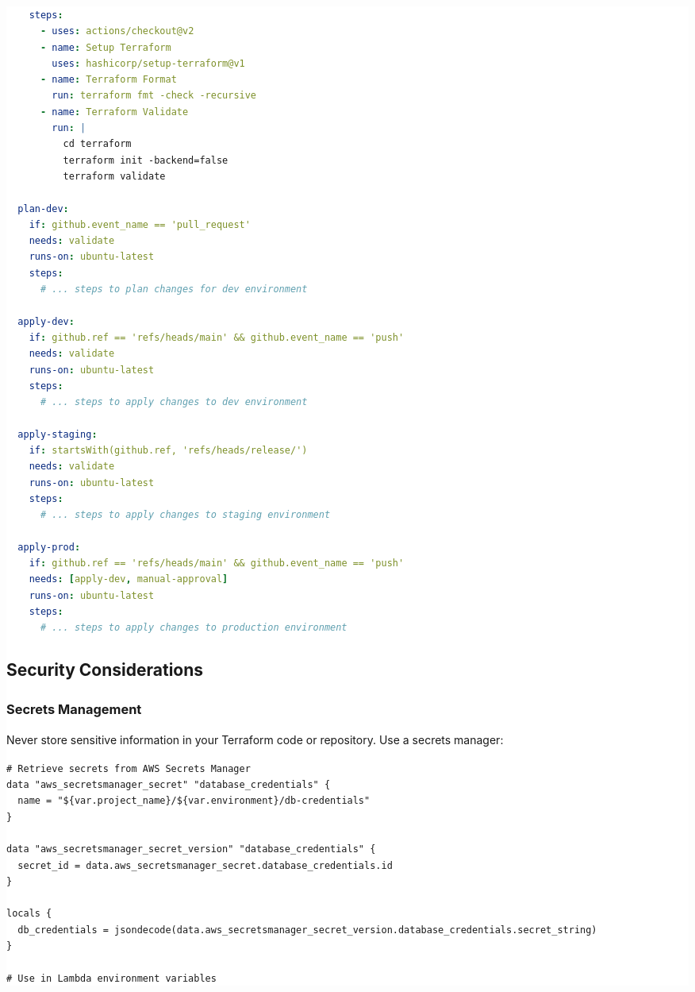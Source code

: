 ```yaml
    steps:
      - uses: actions/checkout@v2
      - name: Setup Terraform
        uses: hashicorp/setup-terraform@v1
      - name: Terraform Format
        run: terraform fmt -check -recursive
      - name: Terraform Validate
        run: |
          cd terraform
          terraform init -backend=false
          terraform validate

  plan-dev:
    if: github.event_name == 'pull_request'
    needs: validate
    runs-on: ubuntu-latest
    steps:
      # ... steps to plan changes for dev environment

  apply-dev:
    if: github.ref == 'refs/heads/main' && github.event_name == 'push'
    needs: validate
    runs-on: ubuntu-latest
    steps:
      # ... steps to apply changes to dev environment

  apply-staging:
    if: startsWith(github.ref, 'refs/heads/release/')
    needs: validate
    runs-on: ubuntu-latest
    steps:
      # ... steps to apply changes to staging environment

  apply-prod:
    if: github.ref == 'refs/heads/main' && github.event_name == 'push'
    needs: [apply-dev, manual-approval]
    runs-on: ubuntu-latest
    steps:
      # ... steps to apply changes to production environment
```

## Security Considerations

### Secrets Management

Never store sensitive information in your Terraform code or repository. Use a secrets manager:

```hcl
# Retrieve secrets from AWS Secrets Manager
data "aws_secretsmanager_secret" "database_credentials" {
  name = "${var.project_name}/${var.environment}/db-credentials"
}

data "aws_secretsmanager_secret_version" "database_credentials" {
  secret_id = data.aws_secretsmanager_secret.database_credentials.id
}

locals {
  db_credentials = jsondecode(data.aws_secretsmanager_secret_version.database_credentials.secret_string)
}

# Use in Lambda environment variables
```